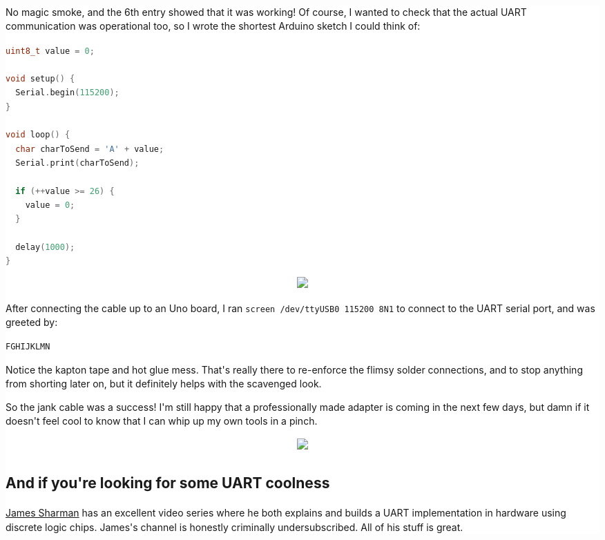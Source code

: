 No magic smoke, and the 6th entry showed that it was working! Of course, I wanted to check that the actual UART communication was operational too, so I wrote the shortest Arduino sketch I could think of:

```C++
uint8_t value = 0;

void setup() {
  Serial.begin(115200);
}

void loop() {
  char charToSend = 'A' + value;
  Serial.print(charToSend);

  if (++value >= 26) {
    value = 0;
  }

  delay(1000);
}
```

<center><img src="../../../assets/serial/with-arduino.jpg"></center>


After connecting the cable up to an Uno board, I ran `screen /dev/ttyUSB0 115200 8N1` to connect to the UART serial port, and was greeted by:

```
FGHIJKLMN
```

Notice the kapton tape and hot glue mess. That's really there to re-enforce the flimsy solder connections, and to stop anything from shorting later on, but it definitely helps with the scavenged look.

So the jank cable was a success! I'm still happy that a professionally made adapter is coming in the next few days, but damn if it doesn't feel cool to know that I can whip up my own tools in a pinch.

<center><img src="../../../assets/serial/cable-complete.jpg"></center>


## And if you're looking for some UART coolness

[James Sharman](https://www.youtube.com/playlist?list=PLFhc0MFC8MiCs8W5H0qZlC6QNbpAAe_O-) has an excellent video series where he both explains and builds a UART implementation in hardware using discrete logic chips. James's channel is honestly criminally undersubscribed. All of his stuff is great.
